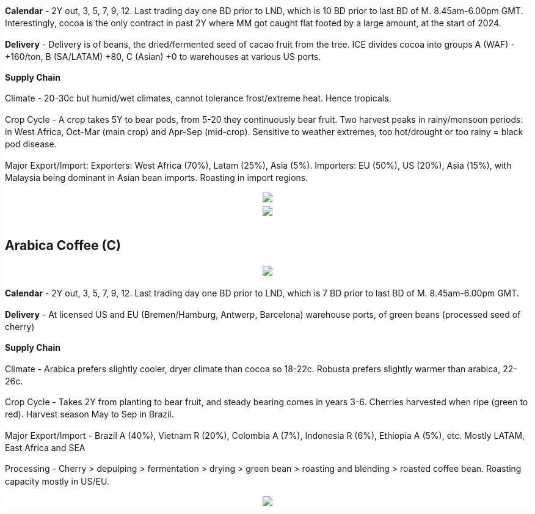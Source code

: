 **Calendar** - 2Y out, 3, 5, 7, 9, 12. Last trading day one BD prior to LND, which is 10 BD prior to last BD of M. 8.45am-6.00pm GMT. Interestingly, cocoa is the only contract in past 2Y where MM got caught flat footed by a large amount, at the start of 2024.

**Delivery** - Delivery is of beans, the dried/fermented seed of cacao fruit from the tree. ICE divides cocoa into groups A (WAF) - +160/ton, B (SA/LATAM) +80, C (Asian) +0 to warehouses at various US ports.

**Supply Chain**

Climate - 20-30c  but humid/wet climates, cannot tolerance frost/extreme heat. Hence tropicals.

Crop Cycle - A crop takes 5Y to bear pods, from 5-20 they continuously bear fruit. Two harvest peaks in rainy/monsoon periods: in West Africa, Oct-Mar (main crop) and Apr-Sep (mid-crop). Sensitive to weather extremes, too hot/drought or too rainy = black pod disease.

Major Export/Import: Exporters: West Africa (70%), Latam (25%), Asia (5%). Importers: EU (50%), US (20%), Asia (15%), with Malaysia being dominant in Asian bean imports. Roasting in import regions.

<center>
<img src="{{ site.imageurl }}/Cmdty-Futures/flavor_CC2.jpg" style="width:100%;"/>
</center>


<center>
<img src="{{ site.imageurl }}/Cmdty-Futures/flavor_CC1.jpg" style="width:100%;"/>
</center>


## Arabica Coffee (C)

<center>
<img src="{{ site.imageurl }}/Cmdty-Futures/curve-KC.png" style="width:100%;"/>
</center>

**Calendar** - 2Y out, 3, 5, 7, 9, 12. Last trading day one BD prior to LND, which is 7 BD prior to last BD of M. 8.45am-6.00pm GMT.

**Delivery** - At licensed US and EU (Bremen/Hamburg, Antwerp, Barcelona) warehouse ports, of green beans (processed seed of cherry)

**Supply Chain**

Climate - Arabica prefers slightly cooler, dryer climate than cocoa so 18-22c. Robusta prefers slightly warmer than arabica, 22-26c.

Crop Cycle - Takes 2Y from planting to bear fruit, and steady bearing comes in years 3-6. Cherries harvested when ripe (green to red). Harvest season May to Sep in Brazil.

Major Export/Import - Brazil A (40%), Vietnam R (20%), Colombia A (7%), Indonesia R (6%), Ethiopia A (5%), etc. Mostly LATAM, East Africa and SEA  

Processing - Cherry > depulping > fermentation > drying > green bean > roasting and blending > roasted coffee bean. Roasting capacity mostly in US/EU.

<center>
<img src="{{ site.imageurl }}/Cmdty-Futures/flavor_KC1.png" style="width:100%;"/>
</center>
